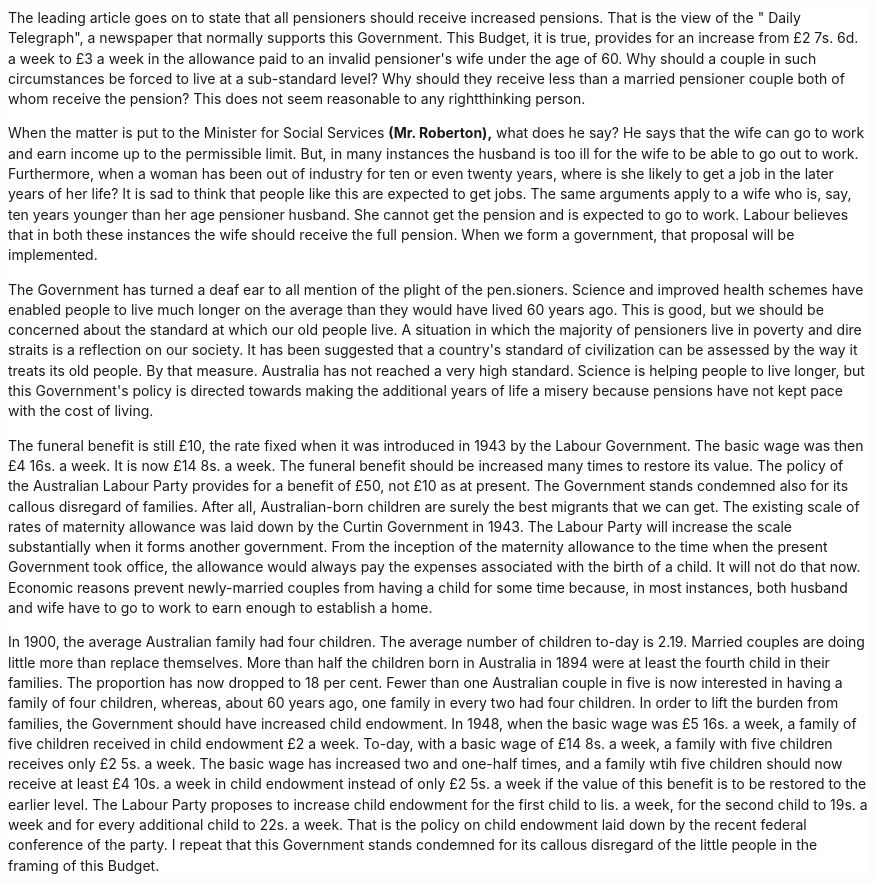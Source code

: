 The leading article goes on to state that all pensioners should receive increased pensions. That is the view of the " Daily Telegraph", a newspaper that normally supports this Government. This Budget, it is true, provides for an increase from £2 7s. 6d. a week to £3 a week in the allowance paid to an invalid pensioner's wife under the age of 60. Why should a couple in such circumstances be forced to live at a sub-standard level? Why should they receive less than a married pensioner couple both of whom receive the pension? This does not seem reasonable to any rightthinking person. 

When the matter is put to the Minister for Social Services  **(Mr. Roberton),**  what does he say? He says that the wife can go to work and earn income up to the permissible limit. But, in many instances the husband is too ill for the wife to be able to go out to work. Furthermore, when a woman has been out of industry for ten or even twenty years, where is she likely to get a job in the later years of her life? It is sad to think that people like this are expected to get jobs. The same arguments apply to a wife who is, say, ten years younger than her age pensioner husband. She cannot get the pension and is expected to go to work. Labour believes that in both these instances the wife should receive the full pension. When we form a government, that proposal will be implemented. 

The Government has turned a deaf ear to all mention of the plight of the pen.sioners. Science and improved health schemes have enabled people to live much longer on the average than they would have lived 60 years ago. This is good, but we should be concerned about the standard at which our old people live. A situation in which the majority of pensioners live in poverty and dire straits is a reflection on our society. It has been suggested that a country's standard of civilization can be assessed by the way it treats its old people. By that measure. Australia has not reached a very high standard. Science is helping people to live longer, but this Government's policy is directed towards making the additional years of life a misery because pensions have not kept pace with the cost of living. 

The funeral benefit is still £10, the rate fixed when it was introduced in 1943 by the Labour Government. The basic wage was then £4 16s. a week. It is now £14 8s. a week. The funeral benefit should be increased many times to restore its value. The policy of the Australian Labour Party provides for a benefit of £50, not £10 as at present. The Government stands condemned also for its callous disregard of families. After all, Australian-born children are surely the best migrants that we can get. The existing scale of rates of maternity allowance was laid down by the Curtin Government in 1943. The Labour Party will increase the scale substantially when it forms another government. From the inception of the maternity allowance to the time when the present Government took office, the allowance would always pay the expenses associated with the birth of a child. It will not do that now. Economic reasons prevent newly-married couples from having a child for some time because, in most instances, both husband and wife have to go to work to earn enough to establish a home. 

In 1900, the average Australian family had four children. The average number of children to-day is 2.19. Married couples are doing little more than replace themselves. More than half the children born in Australia in 1894 were at least the fourth child in their families. The proportion has now dropped to 18 per cent. Fewer than one Australian couple in five is now interested in having a family of four children, whereas, about 60 years ago, one family in every two had four children. In order to lift the burden from families, the Government should have increased child endowment. In 1948, when the basic wage was £5 16s. a week, a family of five children received in child endowment £2 a week. To-day, with a basic wage of £14 8s. a week, a family with five children receives only £2 5s. a week. The basic wage has increased two and one-half times, and a family wtih five children should now receive at least £4 10s. a week in child endowment instead of only £2 5s. a week if the value of this benefit is to be restored to the earlier level. The Labour Party proposes to increase child endowment for the first child to lis. a week, for the second child to 19s. a week and for every additional child to 22s. a week. That is the policy on child endowment laid down by the recent federal conference of the party. I repeat that this Government stands condemned for its callous disregard of the little people in the framing of this Budget. 

